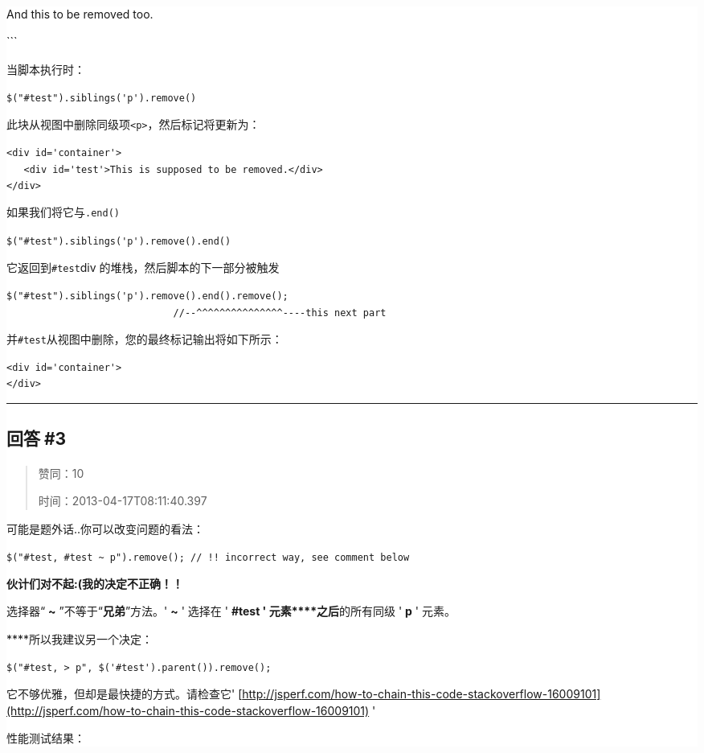    <p>And this to be removed too.</p>
</div> 
```

当脚本执行时：

```
$("#test").siblings('p').remove() 
```

此块从视图中删除同级项`<p>`，然后标记将更新为：

```
<div id='container'>
   <div id='test'>This is supposed to be removed.</div>
</div> 
```

如果我们将它与`.end()`

```
$("#test").siblings('p').remove().end() 
```

它返回到`#test`div 的堆栈，然后脚本的下一部分被触发

```
$("#test").siblings('p').remove().end().remove();
                             //--^^^^^^^^^^^^^^^----this next part 
```

并`#test`从视图中删除，您的最终标记输出将如下所示：

```
<div id='container'>
</div> 
```

* * *

## 回答 #3

> 赞同：10
> 
> 时间：2013-04-17T08:11:40.397

可能是题外话..你可以改变问题的看法：

```
$("#test, #test ~ p").remove(); // !! incorrect way, see comment below 
```

**伙计们对不起:(我的决定不正确！！**

选择器“ **~** ”不等于“**兄弟**”方法。' **~** ' 选择在 ' **#test ' 元素****之后**的所有同级 ' **p** ' 元素。

 ****所以我建议另一个决定：

```
$("#test, > p", $('#test').parent()).remove(); 
```

它不够优雅，但却是最快捷的方式。请检查它' [http://jsperf.com/how-to-chain-this-code-stackoverflow-16009101](http://jsperf.com/how-to-chain-this-code-stackoverflow-16009101) '

性能测试结果：

```